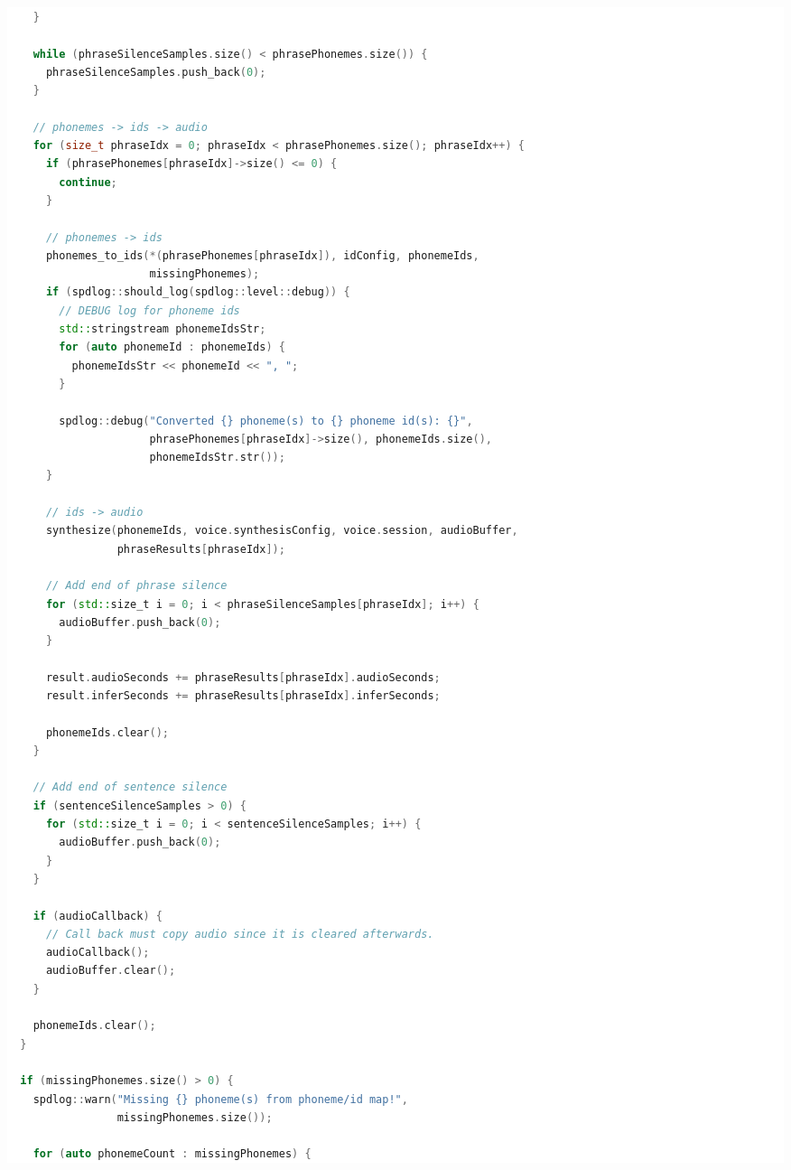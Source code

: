 ```cpp
    }

    while (phraseSilenceSamples.size() < phrasePhonemes.size()) {
      phraseSilenceSamples.push_back(0);
    }

    // phonemes -> ids -> audio
    for (size_t phraseIdx = 0; phraseIdx < phrasePhonemes.size(); phraseIdx++) {
      if (phrasePhonemes[phraseIdx]->size() <= 0) {
        continue;
      }

      // phonemes -> ids
      phonemes_to_ids(*(phrasePhonemes[phraseIdx]), idConfig, phonemeIds,
                      missingPhonemes);
      if (spdlog::should_log(spdlog::level::debug)) {
        // DEBUG log for phoneme ids
        std::stringstream phonemeIdsStr;
        for (auto phonemeId : phonemeIds) {
          phonemeIdsStr << phonemeId << ", ";
        }

        spdlog::debug("Converted {} phoneme(s) to {} phoneme id(s): {}",
                      phrasePhonemes[phraseIdx]->size(), phonemeIds.size(),
                      phonemeIdsStr.str());
      }

      // ids -> audio
      synthesize(phonemeIds, voice.synthesisConfig, voice.session, audioBuffer,
                 phraseResults[phraseIdx]);

      // Add end of phrase silence
      for (std::size_t i = 0; i < phraseSilenceSamples[phraseIdx]; i++) {
        audioBuffer.push_back(0);
      }

      result.audioSeconds += phraseResults[phraseIdx].audioSeconds;
      result.inferSeconds += phraseResults[phraseIdx].inferSeconds;

      phonemeIds.clear();
    }

    // Add end of sentence silence
    if (sentenceSilenceSamples > 0) {
      for (std::size_t i = 0; i < sentenceSilenceSamples; i++) {
        audioBuffer.push_back(0);
      }
    }

    if (audioCallback) {
      // Call back must copy audio since it is cleared afterwards.
      audioCallback();
      audioBuffer.clear();
    }

    phonemeIds.clear();
  }

  if (missingPhonemes.size() > 0) {
    spdlog::warn("Missing {} phoneme(s) from phoneme/id map!",
                 missingPhonemes.size());

    for (auto phonemeCount : missingPhonemes) {
```